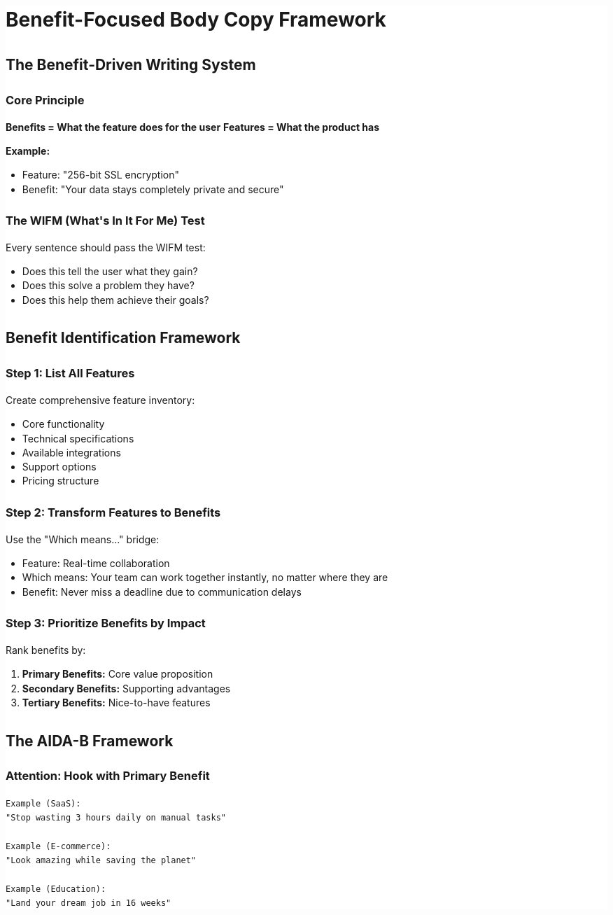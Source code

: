 # Benefit-Focused Body Copy Framework

## The Benefit-Driven Writing System

### Core Principle
**Benefits = What the feature does for the user**
**Features = What the product has**

**Example:**
- Feature: "256-bit SSL encryption"
- Benefit: "Your data stays completely private and secure"

### The WIFM (What's In It For Me) Test
Every sentence should pass the WIFM test:
- Does this tell the user what they gain?
- Does this solve a problem they have?
- Does this help them achieve their goals?

## Benefit Identification Framework

### Step 1: List All Features
Create comprehensive feature inventory:
- Core functionality
- Technical specifications
- Available integrations
- Support options
- Pricing structure

### Step 2: Transform Features to Benefits
Use the "Which means..." bridge:
- Feature: Real-time collaboration
- Which means: Your team can work together instantly, no matter where they are
- Benefit: Never miss a deadline due to communication delays

### Step 3: Prioritize Benefits by Impact
Rank benefits by:
1. **Primary Benefits:** Core value proposition
2. **Secondary Benefits:** Supporting advantages
3. **Tertiary Benefits:** Nice-to-have features

## The AIDA-B Framework

### Attention: Hook with Primary Benefit
```
Example (SaaS):
"Stop wasting 3 hours daily on manual tasks"

Example (E-commerce):
"Look amazing while saving the planet"

Example (Education):
"Land your dream job in 16 weeks"
```
